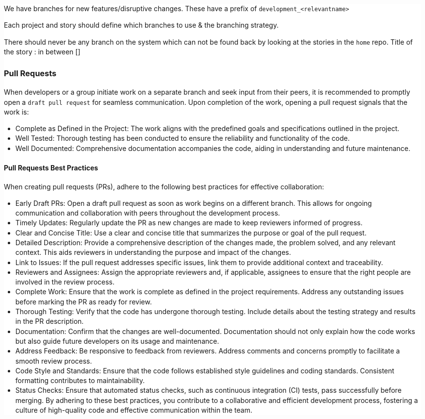 We have branches for new features/disruptive changes. These have a prefix of `development_<relevantname>`

Each project and story should define which branches to use & the branching strategy.

There should never be any branch on the system which can not be found back by looking at the stories in the `home` repo.
Title of the story : in between []


### Pull Requests

When developers or a group initiate work on a separate branch and seek input from their peers, it is recommended to promptly open a `draft pull request` for seamless communication. Upon completion of the work, opening a pull request signals that the work is:

- Complete as Defined in the Project: The work aligns with the predefined goals and specifications outlined in the project.
- Well Tested: Thorough testing has been conducted to ensure the reliability and functionality of the code.
- Well Documented: Comprehensive documentation accompanies the code, aiding in understanding and future maintenance.

#### Pull Requests Best Practices

When creating pull requests (PRs), adhere to the following best practices for effective collaboration:

- Early Draft PRs: Open a draft pull request as soon as work begins on a different branch. This allows for ongoing communication and collaboration with peers throughout the development process.
- Timely Updates: Regularly update the PR as new changes are made to keep reviewers informed of progress.
- Clear and Concise Title: Use a clear and concise title that summarizes the purpose or goal of the pull request.
- Detailed Description: Provide a comprehensive description of the changes made, the problem solved, and any relevant context. This aids reviewers in understanding the purpose and impact of the changes.
- Link to Issues: If the pull request addresses specific issues, link them to provide additional context and traceability.
- Reviewers and Assignees: Assign the appropriate reviewers and, if applicable, assignees to ensure that the right people are involved in the review process.
- Complete Work: Ensure that the work is complete as defined in the project requirements. Address any outstanding issues before marking the PR as ready for review.
- Thorough Testing: Verify that the code has undergone thorough testing. Include details about the testing strategy and results in the PR description.
- Documentation: Confirm that the changes are well-documented. Documentation should not only explain how the code works but also guide future developers on its usage and maintenance.
- Address Feedback: Be responsive to feedback from reviewers. Address comments and concerns promptly to facilitate a smooth review process.
- Code Style and Standards: Ensure that the code follows established style guidelines and coding standards. Consistent formatting contributes to maintainability.
- Status Checks: Ensure that automated status checks, such as continuous integration (CI) tests, pass successfully before merging.
By adhering to these best practices, you contribute to a collaborative and efficient development process, fostering a culture of high-quality code and effective communication within the team.
